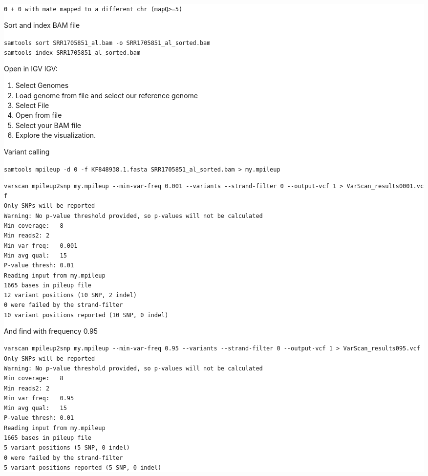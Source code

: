 ```
0 + 0 with mate mapped to a different chr (mapQ>=5)
```

Sort and index BAM file
```
samtools sort SRR1705851_al.bam -o SRR1705851_al_sorted.bam
samtools index SRR1705851_al_sorted.bam
```

Open in IGV
IGV: 
1. Select Genomes 
2. Load genome from file and select our reference genome
3. Select File
4. Open from file 
5. Select your BAM file
6. Explore the visualization.

Variant calling
```
samtools mpileup -d 0 -f KF848938.1.fasta SRR1705851_al_sorted.bam > my.mpileup
```

```
varscan mpileup2snp my.mpileup --min-var-freq 0.001 --variants --strand-filter 0 --output-vcf 1 > VarScan_results0001.vcf 
Only SNPs will be reported
Warning: No p-value threshold provided, so p-values will not be calculated
Min coverage:	8
Min reads2:	2
Min var freq:	0.001
Min avg qual:	15
P-value thresh:	0.01
Reading input from my.mpileup
1665 bases in pileup file
12 variant positions (10 SNP, 2 indel)
0 were failed by the strand-filter
10 variant positions reported (10 SNP, 0 indel)
```

And find with frequency 0.95
```
varscan mpileup2snp my.mpileup --min-var-freq 0.95 --variants --strand-filter 0 --output-vcf 1 > VarScan_results095.vcf
Only SNPs will be reported
Warning: No p-value threshold provided, so p-values will not be calculated
Min coverage:	8
Min reads2:	2
Min var freq:	0.95
Min avg qual:	15
P-value thresh:	0.01
Reading input from my.mpileup
1665 bases in pileup file
5 variant positions (5 SNP, 0 indel)
0 were failed by the strand-filter
5 variant positions reported (5 SNP, 0 indel)
```
